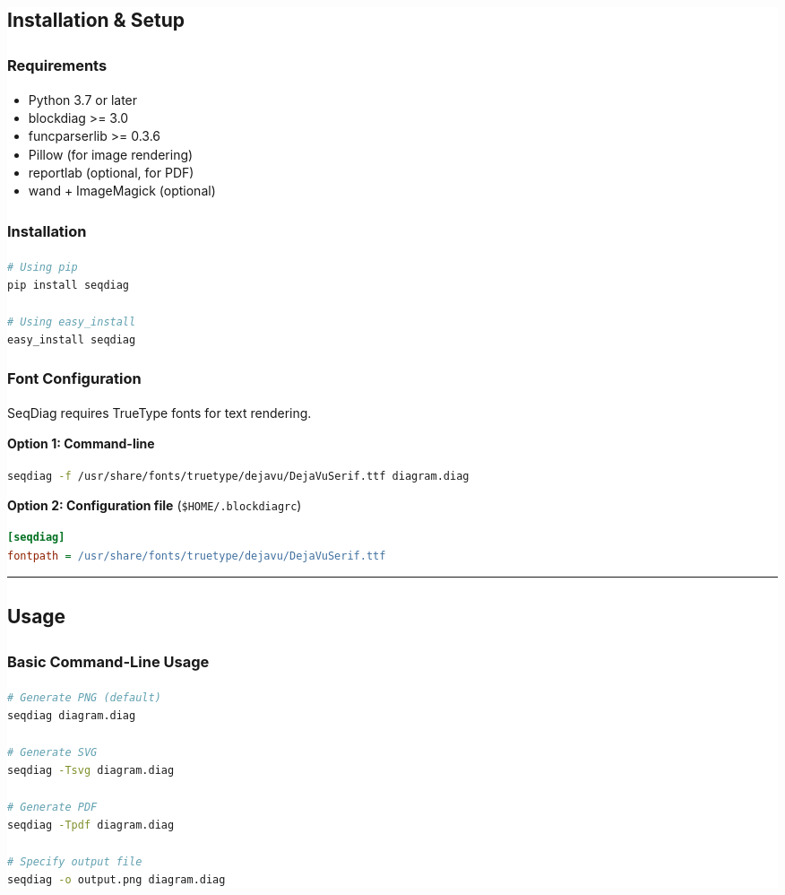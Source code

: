 
## Installation & Setup

### Requirements

- Python 3.7 or later
- blockdiag >= 3.0
- funcparserlib >= 0.3.6
- Pillow (for image rendering)
- reportlab (optional, for PDF)
- wand + ImageMagick (optional)

### Installation

```bash
# Using pip
pip install seqdiag

# Using easy_install
easy_install seqdiag
```

### Font Configuration

SeqDiag requires TrueType fonts for text rendering.

**Option 1: Command-line**

```bash
seqdiag -f /usr/share/fonts/truetype/dejavu/DejaVuSerif.ttf diagram.diag
```

**Option 2: Configuration file** (`$HOME/.blockdiagrc`)

```ini
[seqdiag]
fontpath = /usr/share/fonts/truetype/dejavu/DejaVuSerif.ttf
```

---

## Usage

### Basic Command-Line Usage

```bash
# Generate PNG (default)
seqdiag diagram.diag

# Generate SVG
seqdiag -Tsvg diagram.diag

# Generate PDF
seqdiag -Tpdf diagram.diag

# Specify output file
seqdiag -o output.png diagram.diag
```
